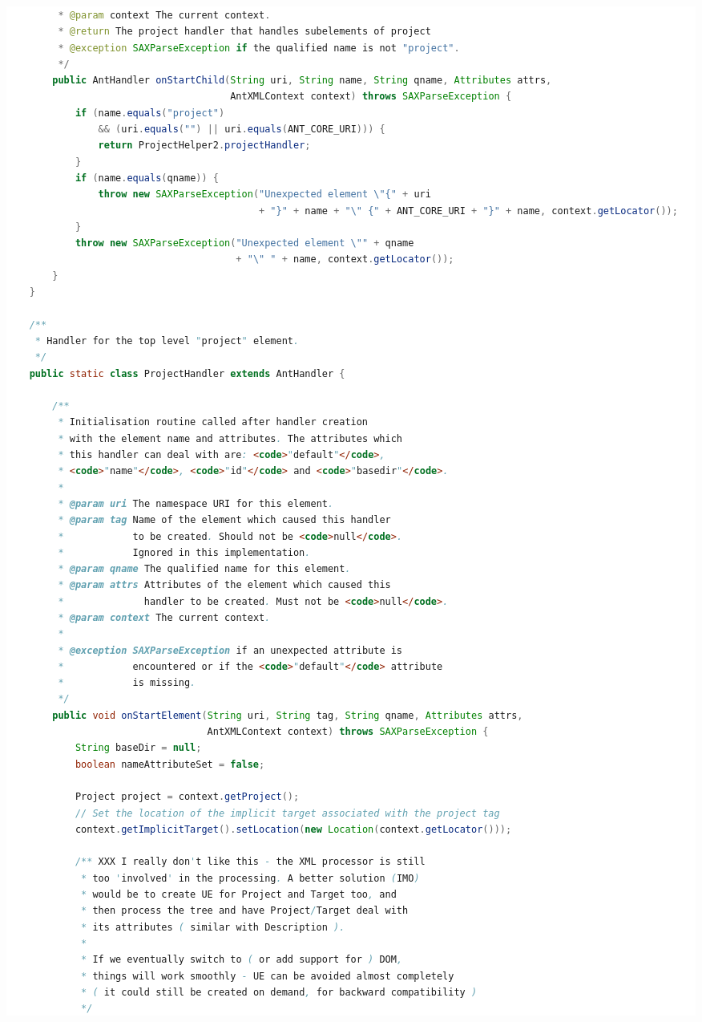 ```java
         * @param context The current context.
         * @return The project handler that handles subelements of project
         * @exception SAXParseException if the qualified name is not "project".
         */
        public AntHandler onStartChild(String uri, String name, String qname, Attributes attrs,
                                       AntXMLContext context) throws SAXParseException {
            if (name.equals("project")
                && (uri.equals("") || uri.equals(ANT_CORE_URI))) {
                return ProjectHelper2.projectHandler;
            }
            if (name.equals(qname)) {
                throw new SAXParseException("Unexpected element \"{" + uri
                                            + "}" + name + "\" {" + ANT_CORE_URI + "}" + name, context.getLocator());
            }
            throw new SAXParseException("Unexpected element \"" + qname
                                        + "\" " + name, context.getLocator());
        }
    }

    /**
     * Handler for the top level "project" element.
     */
    public static class ProjectHandler extends AntHandler {

        /**
         * Initialisation routine called after handler creation
         * with the element name and attributes. The attributes which
         * this handler can deal with are: <code>"default"</code>,
         * <code>"name"</code>, <code>"id"</code> and <code>"basedir"</code>.
         *
         * @param uri The namespace URI for this element.
         * @param tag Name of the element which caused this handler
         *            to be created. Should not be <code>null</code>.
         *            Ignored in this implementation.
         * @param qname The qualified name for this element.
         * @param attrs Attributes of the element which caused this
         *              handler to be created. Must not be <code>null</code>.
         * @param context The current context.
         *
         * @exception SAXParseException if an unexpected attribute is
         *            encountered or if the <code>"default"</code> attribute
         *            is missing.
         */
        public void onStartElement(String uri, String tag, String qname, Attributes attrs,
                                   AntXMLContext context) throws SAXParseException {
            String baseDir = null;
            boolean nameAttributeSet = false;

            Project project = context.getProject();
            // Set the location of the implicit target associated with the project tag
            context.getImplicitTarget().setLocation(new Location(context.getLocator()));

            /** XXX I really don't like this - the XML processor is still
             * too 'involved' in the processing. A better solution (IMO)
             * would be to create UE for Project and Target too, and
             * then process the tree and have Project/Target deal with
             * its attributes ( similar with Description ).
             *
             * If we eventually switch to ( or add support for ) DOM,
             * things will work smoothly - UE can be avoided almost completely
             * ( it could still be created on demand, for backward compatibility )
             */
```